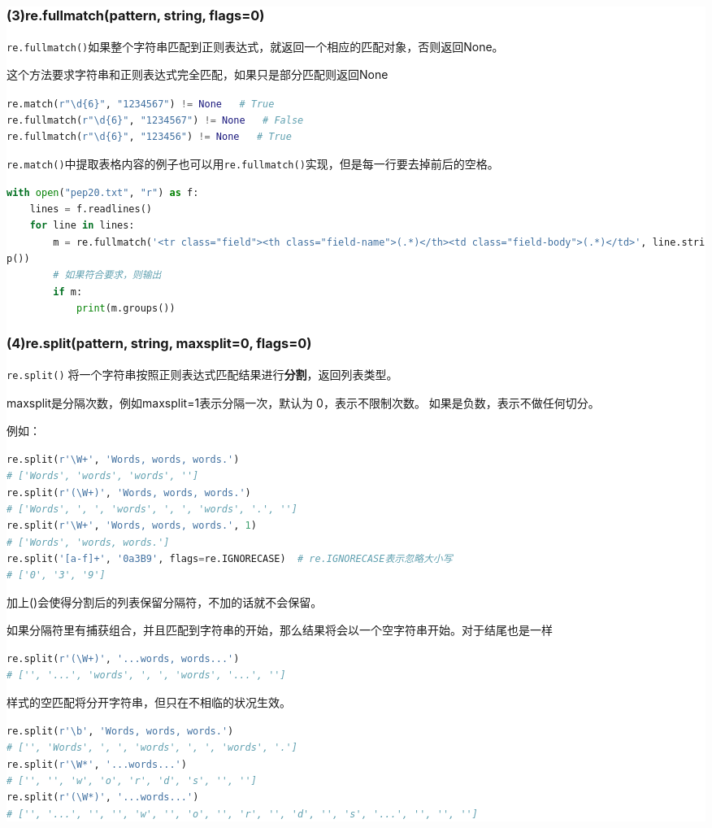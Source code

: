 

### (3)re.fullmatch(pattern, string, flags=0)

`re.fullmatch()`如果整个字符串匹配到正则表达式，就返回一个相应的匹配对象，否则返回None。

这个方法要求字符串和正则表达式完全匹配，如果只是部分匹配则返回None

```python
re.match(r"\d{6}", "1234567") != None   # True
re.fullmatch(r"\d{6}", "1234567") != None   # False
re.fullmatch(r"\d{6}", "123456") != None   # True
```

`re.match()`中提取表格内容的例子也可以用`re.fullmatch()`实现，但是每一行要去掉前后的空格。

```python
with open("pep20.txt", "r") as f:
    lines = f.readlines()
    for line in lines:
        m = re.fullmatch('<tr class="field"><th class="field-name">(.*)</th><td class="field-body">(.*)</td>', line.strip())
        # 如果符合要求，则输出
        if m:
            print(m.groups())
```



### (4)re.split(pattern, string, maxsplit=0, flags=0)

`re.split()` 将一个字符串按照正则表达式匹配结果进行**分割**，返回列表类型。

maxsplit是分隔次数，例如maxsplit=1表示分隔一次，默认为 0，表示不限制次数。 如果是负数，表示不做任何切分。

例如：

```python
re.split(r'\W+', 'Words, words, words.')
# ['Words', 'words', 'words', '']
re.split(r'(\W+)', 'Words, words, words.')
# ['Words', ', ', 'words', ', ', 'words', '.', '']
re.split(r'\W+', 'Words, words, words.', 1)
# ['Words', 'words, words.']
re.split('[a-f]+', '0a3B9', flags=re.IGNORECASE)  # re.IGNORECASE表示忽略大小写
# ['0', '3', '9']
```

加上()会使得分割后的列表保留分隔符，不加的话就不会保留。

如果分隔符里有捕获组合，并且匹配到字符串的开始，那么结果将会以一个空字符串开始。对于结尾也是一样

```python
re.split(r'(\W+)', '...words, words...')
# ['', '...', 'words', ', ', 'words', '...', '']
```

样式的空匹配将分开字符串，但只在不相临的状况生效。

```python
re.split(r'\b', 'Words, words, words.')
# ['', 'Words', ', ', 'words', ', ', 'words', '.']
re.split(r'\W*', '...words...')
# ['', '', 'w', 'o', 'r', 'd', 's', '', '']
re.split(r'(\W*)', '...words...')
# ['', '...', '', '', 'w', '', 'o', '', 'r', '', 'd', '', 's', '...', '', '', '']
```
